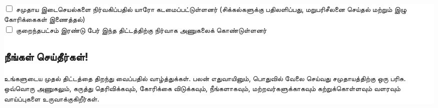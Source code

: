 <div class="clearfix mb-2">
  <input type="checkbox" id="cbox11" class="d-block float-left mt-1 mr-2" value="checkbox">
  <label for="cbox11" class="overflow-hidden d-block text-normal">
    சமுதாய இடைசெயல்களை நிர்வகிப்பதில் யாரோ கடமைப்பட்டுள்ளனர் (சிக்கல்களுக்கு பதிலளிப்பது, மறுபரிசீலனை செய்தல் மற்றும் இழு கோரிக்கைகள் இணைத்தல்)
  </label>
</div>

<div class="clearfix mb-4">
  <input type="checkbox" id="cbox12" class="d-block float-left mt-1 mr-2" value="checkbox">
  <label for="cbox12" class="overflow-hidden d-block text-normal">
    குறைந்தபட்சம் இரண்டு பேர் இந்த திட்டத்திற்கு நிர்வாக அணுகலைக் கொண்டுள்ளனர்
  </label>
</div>

## நீங்கள் செய்தீர்கள்!

உங்களுடைய முதல் திட்டத்தை திறந்து வைப்பதில் வாழ்த்துக்கள். பலன் எதுவாயினும், பொதுவில் வேலை செய்வது சமுதாயத்திற்கு ஒரு பரிசு. ஒவ்வொரு அணுகலும், கருத்து தெரிவிக்கவும், கோரிக்கை விடுக்கவும், நீங்களாகவும், மற்றவர்களுக்காகவும் கற்றுக்கொள்ளவும் வளரவும் வாய்ப்புகளை உருவாக்குகிறீர்கள்.
